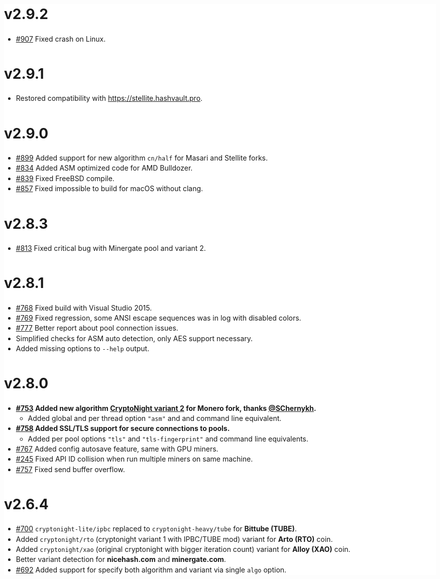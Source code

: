# v2.9.2
- [#907](https://github.com/xmrig/xmrig/pull/907) Fixed crash on Linux.

# v2.9.1
- Restored compatibility with https://stellite.hashvault.pro.

# v2.9.0
- [#899](https://github.com/xmrig/xmrig/issues/899) Added support for new algorithm `cn/half` for Masari and Stellite forks.
- [#834](https://github.com/xmrig/xmrig/pull/834) Added ASM optimized code for AMD Bulldozer.
- [#839](https://github.com/xmrig/xmrig/issues/839) Fixed FreeBSD compile.
- [#857](https://github.com/xmrig/xmrig/pull/857) Fixed impossible to build for macOS without clang.

# v2.8.3
- [#813](https://github.com/xmrig/xmrig/issues/813) Fixed critical bug with Minergate pool and variant 2.

# v2.8.1
- [#768](https://github.com/xmrig/xmrig/issues/768) Fixed build with Visual Studio 2015.
- [#769](https://github.com/xmrig/xmrig/issues/769) Fixed regression, some ANSI escape sequences was in log with disabled colors.
- [#777](https://github.com/xmrig/xmrig/issues/777) Better report about pool connection issues. 
- Simplified checks for ASM auto detection, only AES support necessary.
- Added missing options to `--help` output.

# v2.8.0
- **[#753](https://github.com/xmrig/xmrig/issues/753) Added new algorithm [CryptoNight variant 2](https://github.com/xmrig/xmrig/issues/753) for Monero fork, thanks [@SChernykh](https://github.com/SChernykh).**
  - Added global and per thread option `"asm"` and and command line equivalent.
- **[#758](https://github.com/xmrig/xmrig/issues/758) Added SSL/TLS support for secure connections to pools.**
  - Added per pool options `"tls"` and `"tls-fingerprint"` and command line equivalents.
- [#767](https://github.com/xmrig/xmrig/issues/767) Added config autosave feature, same with GPU miners.  
- [#245](https://github.com/xmrig/xmrig-proxy/issues/245) Fixed API ID collision when run multiple miners on same machine.
- [#757](https://github.com/xmrig/xmrig/issues/757) Fixed send buffer overflow.

# v2.6.4
- [#700](https://github.com/xmrig/xmrig/issues/700) `cryptonight-lite/ipbc` replaced to `cryptonight-heavy/tube` for **Bittube (TUBE)**.
- Added `cryptonight/rto` (cryptonight variant 1 with IPBC/TUBE mod) variant for **Arto (RTO)** coin.
- Added `cryptonight/xao` (original cryptonight with bigger iteration count) variant for **Alloy (XAO)** coin.
- Better variant detection for **nicehash.com** and **minergate.com**.
- [#692](https://github.com/xmrig/xmrig/issues/692) Added support for specify both algorithm and variant via single `algo` option.
